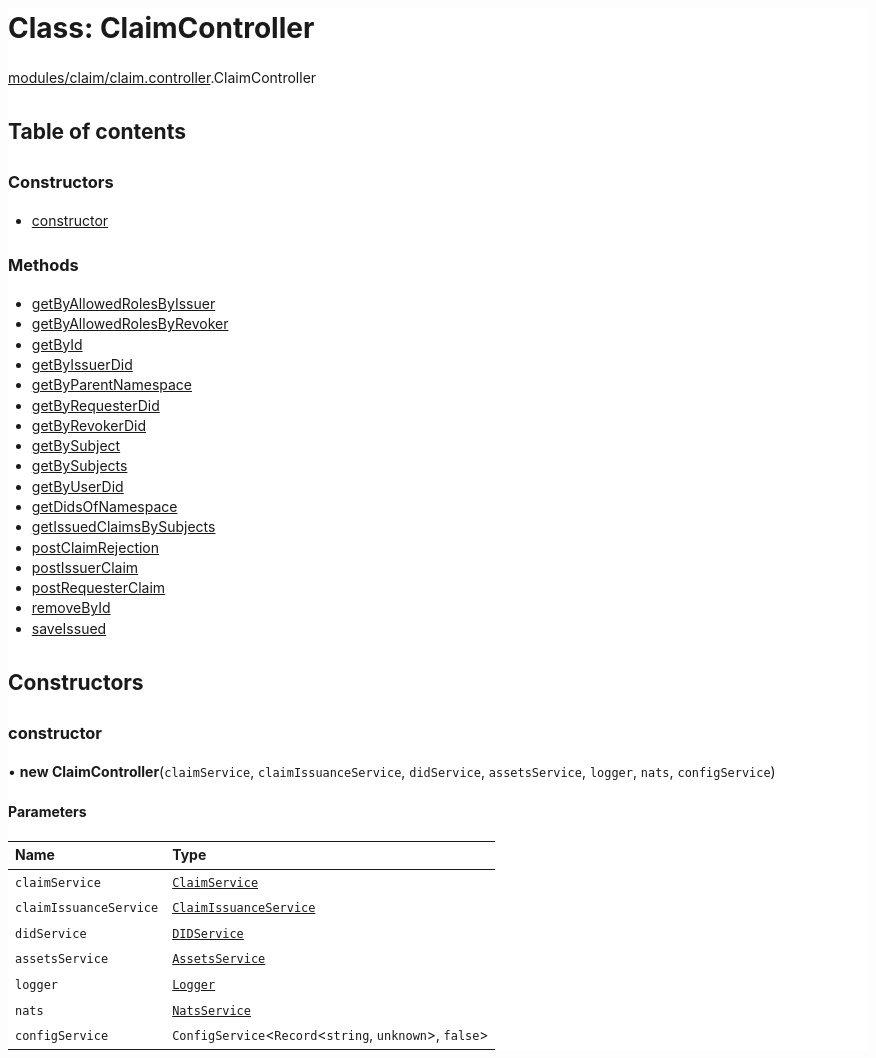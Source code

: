 # Class: ClaimController

[modules/claim/claim.controller](../modules/modules_claim_claim_controller.md).ClaimController

## Table of contents

### Constructors

- [constructor](modules_claim_claim_controller.ClaimController.md#constructor)

### Methods

- [getByAllowedRolesByIssuer](modules_claim_claim_controller.ClaimController.md#getbyallowedrolesbyissuer)
- [getByAllowedRolesByRevoker](modules_claim_claim_controller.ClaimController.md#getbyallowedrolesbyrevoker)
- [getById](modules_claim_claim_controller.ClaimController.md#getbyid)
- [getByIssuerDid](modules_claim_claim_controller.ClaimController.md#getbyissuerdid)
- [getByParentNamespace](modules_claim_claim_controller.ClaimController.md#getbyparentnamespace)
- [getByRequesterDid](modules_claim_claim_controller.ClaimController.md#getbyrequesterdid)
- [getByRevokerDid](modules_claim_claim_controller.ClaimController.md#getbyrevokerdid)
- [getBySubject](modules_claim_claim_controller.ClaimController.md#getbysubject)
- [getBySubjects](modules_claim_claim_controller.ClaimController.md#getbysubjects)
- [getByUserDid](modules_claim_claim_controller.ClaimController.md#getbyuserdid)
- [getDidsOfNamespace](modules_claim_claim_controller.ClaimController.md#getdidsofnamespace)
- [getIssuedClaimsBySubjects](modules_claim_claim_controller.ClaimController.md#getissuedclaimsbysubjects)
- [postClaimRejection](modules_claim_claim_controller.ClaimController.md#postclaimrejection)
- [postIssuerClaim](modules_claim_claim_controller.ClaimController.md#postissuerclaim)
- [postRequesterClaim](modules_claim_claim_controller.ClaimController.md#postrequesterclaim)
- [removeById](modules_claim_claim_controller.ClaimController.md#removebyid)
- [saveIssued](modules_claim_claim_controller.ClaimController.md#saveissued)

## Constructors

### constructor

• **new ClaimController**(`claimService`, `claimIssuanceService`, `didService`, `assetsService`, `logger`, `nats`, `configService`)

#### Parameters

| Name | Type |
| :------ | :------ |
| `claimService` | [`ClaimService`](modules_claim_services_claim_service.ClaimService.md) |
| `claimIssuanceService` | [`ClaimIssuanceService`](modules_claim_services_claim_issuance_service.ClaimIssuanceService.md) |
| `didService` | [`DIDService`](modules_did_did_service.DIDService.md) |
| `assetsService` | [`AssetsService`](modules_assets_assets_service.AssetsService.md) |
| `logger` | [`Logger`](modules_logger_logger_service.Logger.md) |
| `nats` | [`NatsService`](modules_nats_nats_service.NatsService.md) |
| `configService` | `ConfigService`<`Record`<`string`, `unknown`\>, ``false``\> |
